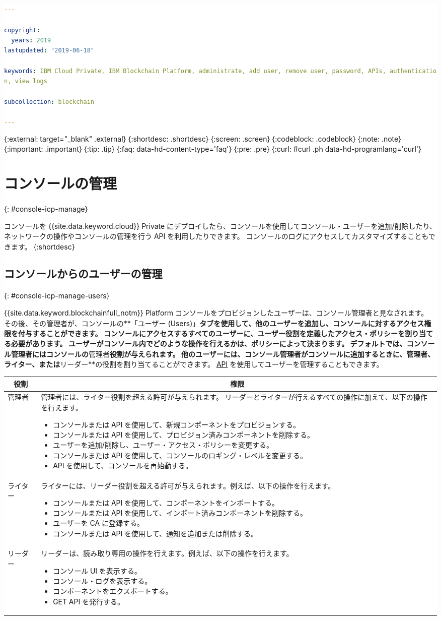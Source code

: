 ```yaml
---

copyright:
  years: 2019
lastupdated: "2019-06-18"

keywords: IBM Cloud Private, IBM Blockchain Platform, administrate, add user, remove user, password, APIs, authentication, view logs

subcollection: blockchain

---
```


{:external: target="_blank" .external}
{:shortdesc: .shortdesc}
{:screen: .screen}
{:codeblock: .codeblock}
{:note: .note}
{:important: .important}
{:tip: .tip}
{:faq: data-hd-content-type='faq'}
{:pre: .pre}
{:curl: #curl .ph data-hd-programlang='curl'}

# コンソールの管理
{: #console-icp-manage}

コンソールを {{site.data.keyword.cloud}} Private にデプロイしたら、コンソールを使用してコンソール・ユーザーを追加/削除したり、ネットワークの操作やコンソールの管理を行う API を利用したりできます。 コンソールのログにアクセスしてカスタマイズすることもできます。
{:shortdesc}

## コンソールからのユーザーの管理
{: #console-icp-manage-users}

{{site.data.keyword.blockchainfull_notm}} Platform コンソールをプロビジョンしたユーザーは、コンソール管理者と見なされます。 その後、その管理者が、コンソールの**「ユーザー (Users)」**タブを使用して、他のユーザーを追加し、コンソールに対するアクセス権限を付与することができます。 コンソールにアクセスするすべてのユーザーに、ユーザー役割を定義したアクセス・ポリシーを割り当てる必要があります。 ユーザーがコンソール内でどのような操作を行えるかは、ポリシーによって決まります。 デフォルトでは、コンソール管理者にはコンソールの**管理者**役割が与えられます。 他のユーザーには、コンソール管理者がコンソールに追加するときに、**管理者**、**ライター**、または**リーダー**の役割を割り当てることができます。 [API](/docs/services/blockchain?topic=blockchain-console-icp-manage#console-icp-manage-users-apis) を使用してユーザーを管理することもできます。

| 役割 | 権限 |
|--------|----------|
| 管理者 | 管理者には、ライター役割を超える許可が与えられます。 リーダーとライターが行えるすべての操作に加えて、以下の操作を行えます。 <ul><li>コンソールまたは API を使用して、新規コンポーネントをプロビジョンする。</li><li>コンソールまたは API を使用して、プロビジョン済みコンポーネントを削除する。</li><li>ユーザーを追加/削除し、ユーザー・アクセス・ポリシーを変更する。</li><li>コンソールまたは API を使用して、コンソールのロギング・レベルを変更する。</li><li>API を使用して、コンソールを再始動する。</li></ul> |
| ライター | ライターには、リーダー役割を超える許可が与えられます。例えば、以下の操作を行えます。 <ul><li>コンソールまたは API を使用して、コンポーネントをインポートする。</li><li>コンソールまたは API を使用して、インポート済みコンポーネントを削除する。</li><li>ユーザーを CA に登録する。</li><li> コンソールまたは API を使用して、通知を追加または削除する。</li></ul>  |
| リーダー | リーダーは、読み取り専用の操作を行えます。例えば、以下の操作を行えます。 <ul><li>コンソール UI を表示する。</li><li>コンソール・ログを表示する。</li><li>コンポーネントをエクスポートする。</li><li>GET API を発行する。</li></ul> | |
